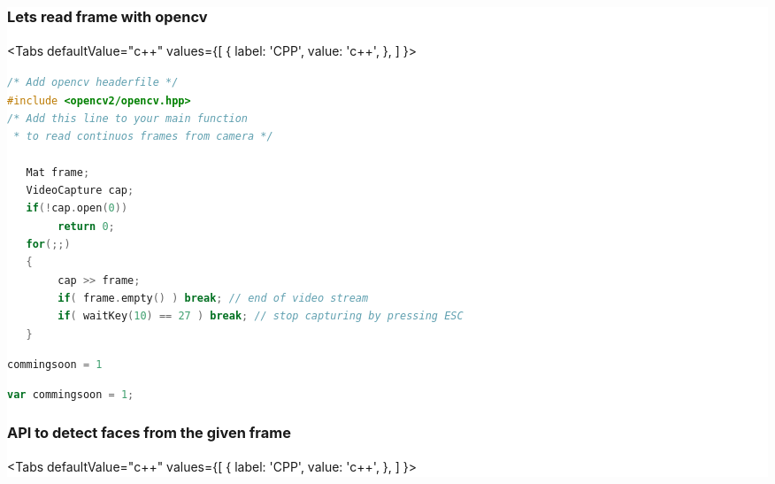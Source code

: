 </TabItem>
</Tabs>


### Lets read frame with opencv  

<Tabs
  defaultValue="c++"
  values={[
    { label: 'CPP', value: 'c++', },
  ]
}>

<TabItem value="c++">

```cpp
/* Add opencv headerfile */
#include <opencv2/opencv.hpp>
/* Add this line to your main function 
 * to read continuos frames from camera */

   Mat frame;
   VideoCapture cap;
   if(!cap.open(0))
        return 0;
   for(;;)
   {
        cap >> frame;
        if( frame.empty() ) break; // end of video stream
        if( waitKey(10) == 27 ) break; // stop capturing by pressing ESC 
   }
```

</TabItem>
<TabItem value="py">

```py
commingsoon = 1
```

</TabItem>
<TabItem value="js">

```js
var commingsoon = 1;
```

</TabItem>
</Tabs>


### API to detect faces from the given frame  

<Tabs
  defaultValue="c++"
  values={[
    { label: 'CPP', value: 'c++', },
  ]
}>
